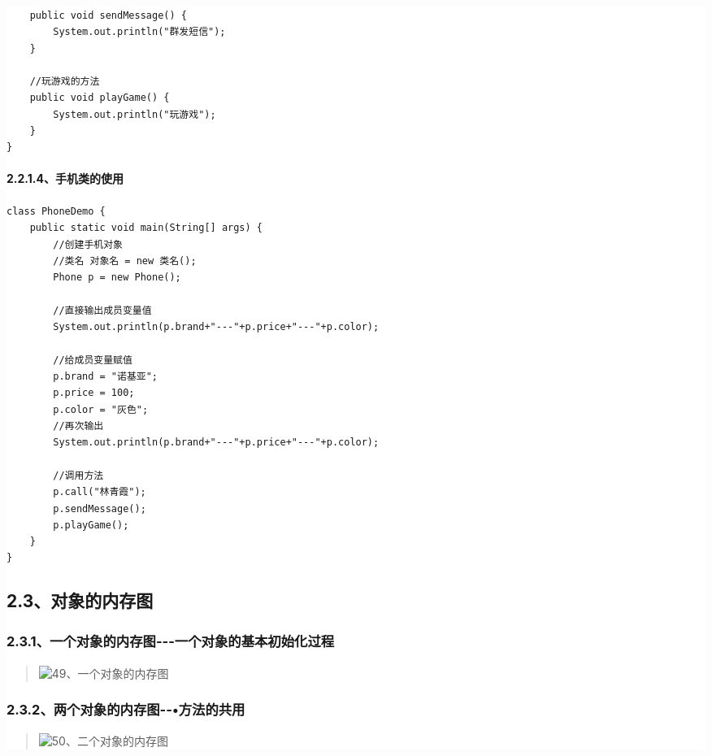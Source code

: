 ```
	public void sendMessage() {
		System.out.println("群发短信");
	}
	
	//玩游戏的方法
	public void playGame() {
		System.out.println("玩游戏");
	}
}
```

#### 2.2.1.4、手机类的使用

```
class PhoneDemo {
	public static void main(String[] args) {
		//创建手机对象
		//类名 对象名 = new 类名();
		Phone p = new Phone();
		
		//直接输出成员变量值
		System.out.println(p.brand+"---"+p.price+"---"+p.color);
		
		//给成员变量赋值
		p.brand = "诺基亚";
		p.price = 100;
		p.color = "灰色";
		//再次输出
		System.out.println(p.brand+"---"+p.price+"---"+p.color);
		
		//调用方法
		p.call("林青霞");
		p.sendMessage();
		p.playGame();
	}
}
```



## 2.3、对象的内存图



### 2.3.1、一个对象的内存图---一个对象的基本初始化过程

> ![49、一个对象的内存图](F:\01、java基础\笔记的截图图片\49、一个对象的内存图.bmp)



### 2.3.2、两个对象的内存图--•方法的共用

> ![50、二个对象的内存图](F:\01、java基础\笔记的截图图片\50、二个对象的内存图.bmp)
